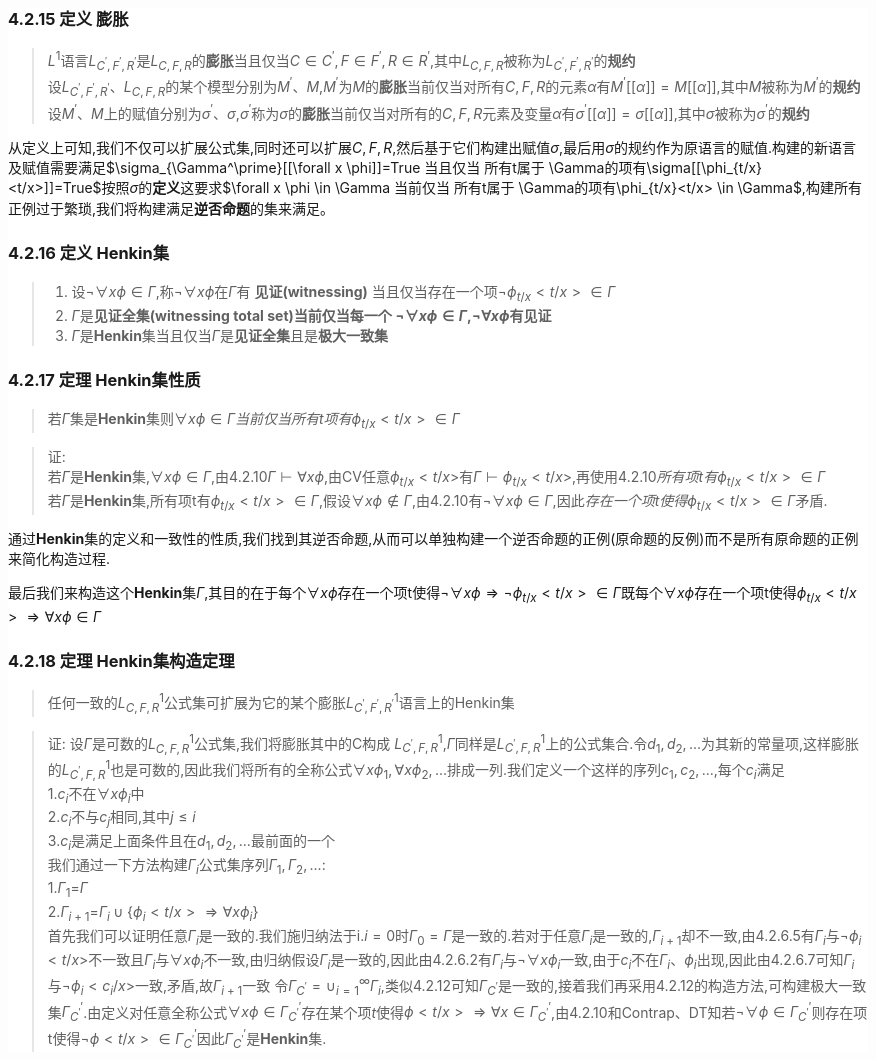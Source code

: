 ### 4.2.15 定义 膨胀
> $L^1$语言$L_{C^\prime,F^\prime,R^\prime}$是$L_{C,F,R}$的**膨胀**当且仅当$C \in C^\prime,F \in F^\prime,R \in R^\prime$,其中$L_{C,F,R}$被称为$L_{C^\prime,F^\prime,R^\prime}$的**规约**  
> 设$L_{C^\prime,F^\prime,R^\prime}、L_{C,F,R}$的某个模型分别为$M^\prime、M$,$M^\prime$为$M$的**膨胀**当前仅当对所有$C,F,R$的元素$\alpha$有$M^\prime[[\alpha]]=M[[\alpha]]$,其中$M$被称为$M^\prime$的**规约**  
> 设$M^\prime、M$上的赋值分别为$\sigma^\prime、\sigma$,$\sigma^\prime$称为$\sigma$的**膨胀**当前仅当对所有的$C,F,R$元素及变量$\alpha$有$\sigma^\prime[[\alpha]]=\sigma[[\alpha]]$,其中$\sigma$被称为$\sigma^\prime$的**规约**  

从定义上可知,我们不仅可以扩展公式集,同时还可以扩展$C,F,R$,然后基于它们构建出赋值$\sigma$,最后用$\sigma$的规约作为原语言的赋值.构建的新语言及赋值需要满足$\sigma_{\Gamma^\prime}[[\forall x \phi]]=True 当且仅当 所有t属于 \Gamma的项有\sigma[[\phi_{t/x}<t/x>]]=True$按照$\sigma$的**定义**这要求$\forall x \phi \in \Gamma 当前仅当 所有t属于 \Gamma的项有\phi_{t/x}<t/x> \in \Gamma$,构建所有正例过于繁琐,我们将构建满足**逆否命题**的集来满足。


### 4.2.16 定义 Henkin集
> 1. 设$\neg \forall x \phi \in \Gamma$,称$\neg \forall x \phi$在$\Gamma$有 **见证(witnessing)** 当且仅当存在一个项$\neg \phi_{t/x}<t/x> \in \Gamma$
> 2. $\Gamma$是**见证全集(witnessing total set)**当前仅当每一个 $\neg \forall x \phi \in \Gamma$,$\neg \forall x \phi$有**见证**
> 3. $\Gamma$是**Henkin**集当且仅当$\Gamma$是**见证全集**且是**极大一致集**

### 4.2.17 定理 Henkin集性质
> 若$\Gamma$集是**Henkin**集则$\forall x \phi \in \Gamma 当前仅当 所有t项有\phi_{t/x}<t/x> \in \Gamma$

> 证:  
> 若$\Gamma$是**Henkin**集,$\forall x \phi \in \Gamma$,由4.2.10$\Gamma \vdash \forall x \phi$,由CV任意$\phi_{t/x}<t/x>$有$\Gamma \vdash \phi_{t/x}<t/x>$,再使用4.2.10$所有项t有\phi_{t/x}<t/x> \in \Gamma$  
> 若$\Gamma$是**Henkin**集,所有项t有$\phi_{t/x}<t/x> \in \Gamma$,假设$\forall x \phi \notin \Gamma$,由4.2.10有$\neg \forall x \phi \in \Gamma$,因此$存在一个项t使得\phi_{t/x}<t/x> \in \Gamma$矛盾.

通过**Henkin**集的定义和一致性的性质,我们找到其逆否命题,从而可以单独构建一个逆否命题的正例(原命题的反例)而不是所有原命题的正例来简化构造过程.

最后我们来构造这个**Henkin**集$\Gamma$,其目的在于每个$\forall x \phi$存在一个项t使得$\neg \forall x \phi \Rightarrow \neg \phi_{t/x}<t/x> \in \Gamma$既每个$\forall x \phi$存在一个项t使得$\phi_{t/x}<t/x> \Rightarrow \forall x \phi \in \Gamma$

### 4.2.18 定理 Henkin集构造定理
>任何一致的$L_{C,F,R}^1$公式集可扩展为它的某个膨胀$L_{C^\prime,F^\prime,R^\prime}^1$语言上的Henkin集

> 证:
> 设$\Gamma$是可数的$L_{C,F,R}^1$公式集,我们将膨胀其中的C构成
> $L_{C^\prime,F,R}^1$,$\Gamma$同样是$L_{C^\prime,F,R}^1$上的公式集合.令$d_1,d_2,...$为其新的常量项,这样膨胀的$L_{C^\prime,F,R}^1$也是可数的,因此我们将所有的全称公式$\forall x \phi_1,\forall x \phi_2,...$排成一列.我们定义一个这样的序列$c_1,c_2,...$,每个$c_i$满足  
> 1.$c_i$不在$\forall x \phi_i$中  
> 2.$c_i$不与$c_j$相同,其中$j \le i$  
> 3.$c_i$是满足上面条件且在$d_1,d_2,...$最前面的一个  
> 我们通过一下方法构建$\Gamma_i$公式集序列$\Gamma_1,\Gamma_2,...$:  
> 1.$\Gamma_1$=$\Gamma$  
> 2.$\Gamma_{i+1}$=$\Gamma_i \cup \{\phi_i<t/x> \Rightarrow \forall x \phi_i\}$  
> 首先我们可以证明任意$\Gamma_i$是一致的.我们施归纳法于i.$i=0$时$\Gamma_0=\Gamma$是一致的.若对于任意$\Gamma_i$是一致的,$\Gamma_{i+1}$却不一致,由4.2.6.5有$\Gamma_i$与$\neg \phi_i<t/x>$不一致且$\Gamma_i$与$\forall x \phi_i$不一致,由归纳假设$\Gamma_i$是一致的,因此由4.2.6.2有$\Gamma_i$与$\neg \forall x \phi_i$一致,由于$c_i$不在$\Gamma_i、\phi_i$出现,因此由4.2.6.7可知$\Gamma_i$与$\neg \phi_i<c_i/x>$一致,矛盾,故$\Gamma_{i+1}$一致
> 令$\Gamma_{C^\prime} = \cup_{i=1}^\infty \Gamma_i$,类似4.2.12可知$\Gamma_{C^\prime}$是一致的,接着我们再采用4.2.12的构造方法,可构建极大一致集$\Gamma_{C^\prime}^\prime$.由定义对任意全称公式$\forall x \phi \in \Gamma_{C^\prime}^\prime$存在某个项$t$使得$\phi<t/x> \Rightarrow \forall x \in \Gamma_{C^\prime}^\prime$,由4.2.10和Contrap、DT知若$\neg \forall \phi \in  \Gamma_{C^\prime}^\prime$则存在项t使得$\neg \phi<t/x> \in \Gamma_{C^\prime}^\prime$因此$\Gamma_{C^\prime}^\prime$是**Henkin**集.
